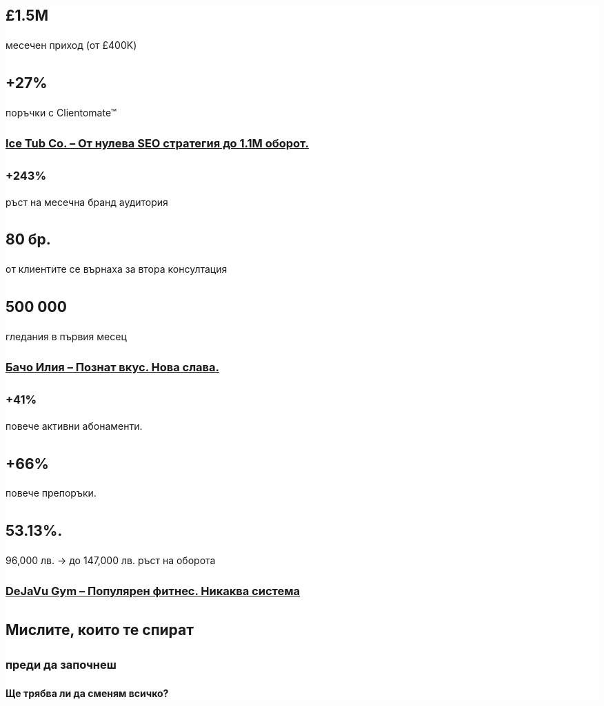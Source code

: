 ## £1.5M

месечен приход (от £400K)

## +27%

поръчки с Clientomate™

### [Ice Tub Co. – От нулева SEO стратегия до 1.1M оборот.](https://pravdast.agency/realni-rezultati-ot-digitalen-marketing/ice-tub-co-ot-nuleva-seo-strategiya-do-1-1m-oborot/)

### +243%

ръст на месечна бранд аудитория

## 80 бр.

от клиентите се върнаха за втора консултация

## 500 000

гледания в първия месец

### [Бачо Илия – Познат вкус. Нова слава.](https://pravdast.agency/realni-rezultati-ot-digitalen-marketing/bacho-iliya-poznat-vkus-nova-slava/)

### +41%

повече активни абонаменти.

## +66%

повече препоръки.

## 53.13%.

96,000 лв. → до 147,000 лв. ръст на оборота

### [DeJaVu Gym – Популярен фитнес. Никаква система](https://pravdast.agency/realni-rezultati-ot-digitalen-marketing/dejavu-gym-branding-email-reklama-marketing/)

## Мислите, които те спират

### преди да започнеш

#### Ще трябва ли да сменям всичко?
